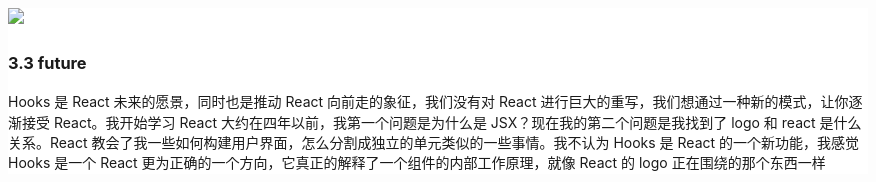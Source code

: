 <img src="http://static.itellboy.wang/docs/WechatIMG144.png" width="400" />

### 3.3 future

Hooks 是 React 未来的愿景，同时也是推动 React 向前走的象征，我们没有对 React 进行巨大的重写，我们想通过一种新的模式，让你逐渐接受 React。我开始学习 React 大约在四年以前，我第一个问题是为什么是 JSX？现在我的第二个问题是我找到了 logo 和 react 是什么关系。React 教会了我一些如何构建用户界面，怎么分割成独立的单元类似的一些事情。我不认为 Hooks 是 React 的一个新功能，我感觉 Hooks   是一个 React 更为正确的一个方向，它真正的解释了一个组件的内部工作原理，就像 React 的 logo 正在围绕的那个东西一样
